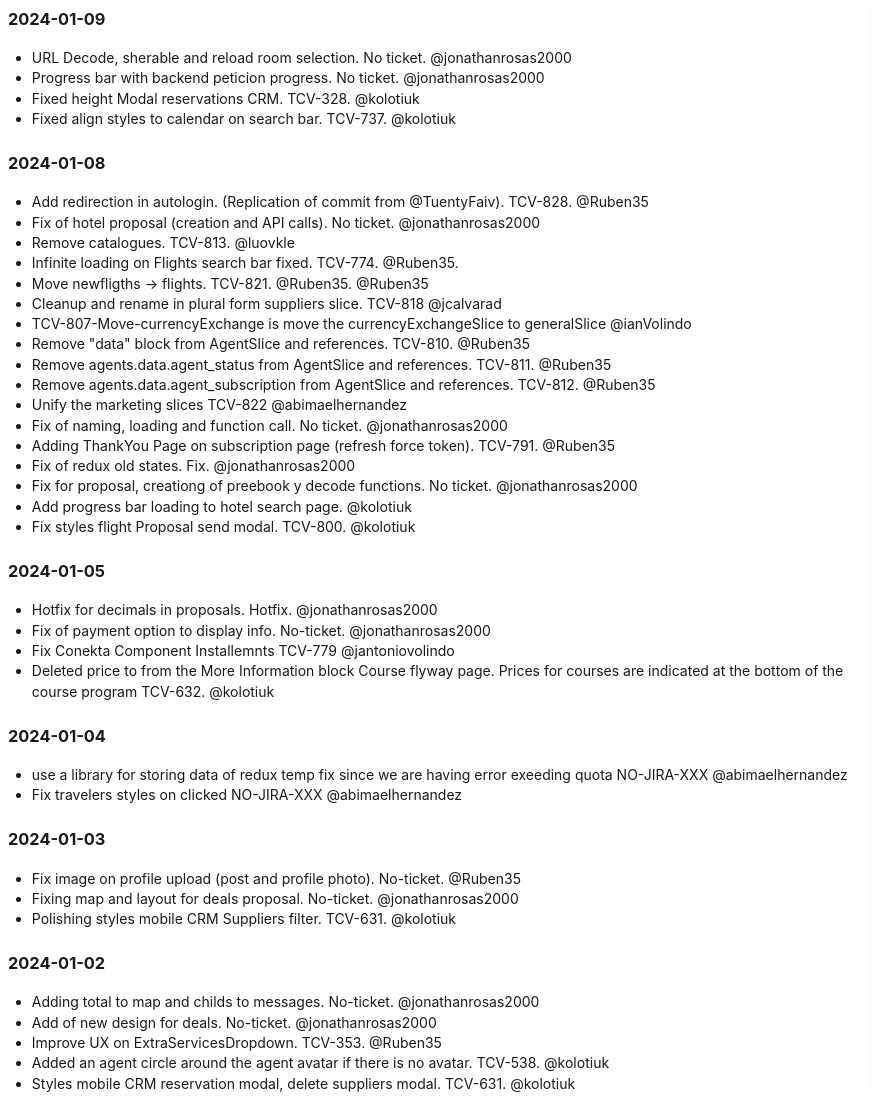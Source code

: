 ### 2024-01-09

- URL Decode, sherable and reload room selection. No ticket. @jonathanrosas2000
- Progress bar with backend peticion progress. No ticket. @jonathanrosas2000
- Fixed height Modal reservations CRM. TCV-328. @kolotiuk
- Fixed align styles to calendar on search bar. TCV-737. @kolotiuk

### 2024-01-08

- Add redirection in autologin. (Replication of commit from @TuentyFaiv). TCV-828. @Ruben35
- Fix of hotel proposal (creation and API calls). No ticket. @jonathanrosas2000
- Remove catalogues. TCV-813. @luovkle
- Infinite loading on Flights search bar fixed. TCV-774. @Ruben35.
- Move newfligths -> flights. TCV-821. @Ruben35. @Ruben35
- Cleanup and rename in plural form suppliers slice. TCV-818 @jcalvarad
- TCV-807-Move-currencyExchange is move the currencyExchangeSlice to generalSlice @ianVolindo
- Remove "data" block from AgentSlice and references. TCV-810. @Ruben35
- Remove agents.data.agent_status from AgentSlice and references. TCV-811. @Ruben35
- Remove agents.data.agent_subscription from AgentSlice and references. TCV-812. @Ruben35
- Unify the marketing slices TCV-822 @abimaelhernandez
- Fix of naming, loading and function call. No ticket. @jonathanrosas2000
- Adding ThankYou Page on subscription page (refresh force token). TCV-791. @Ruben35
- Fix of redux old states. Fix. @jonathanrosas2000
- Fix for proposal, creationg of preebook y decode functions. No ticket. @jonathanrosas2000
- Add progress bar loading to hotel search page. @kolotiuk
- Fix styles flight Proposal send modal. TCV-800. @kolotiuk

### 2024-01-05

- Hotfix for decimals in proposals. Hotfix. @jonathanrosas2000
- Fix of payment option to display info. No-ticket. @jonathanrosas2000
- Fix Conekta Component Installemnts TCV-779 @jantoniovolindo
- Deleted price to from the More Information block Course flyway page. Prices for courses are indicated at the bottom of the course program TCV-632. @kolotiuk

### 2024-01-04

- use a library for storing data of redux temp fix since we are having error exeeding quota NO-JIRA-XXX @abimaelhernandez
- Fix travelers styles on clicked NO-JIRA-XXX @abimaelhernandez

### 2024-01-03

- Fix image on profile upload (post and profile photo). No-ticket. @Ruben35
- Fixing map and layout for deals proposal. No-ticket. @jonathanrosas2000
- Polishing styles mobile CRM Suppliers filter. TCV-631. @kolotiuk

### 2024-01-02

- Adding total to map and childs to messages. No-ticket. @jonathanrosas2000
- Add of new design for deals. No-ticket. @jonathanrosas2000
- Improve UX on ExtraServicesDropdown. TCV-353. @Ruben35
- Added an agent circle around the agent avatar if there is no avatar. TCV-538. @kolotiuk
- Styles mobile CRM reservation modal, delete suppliers modal. TCV-631. @kolotiuk
